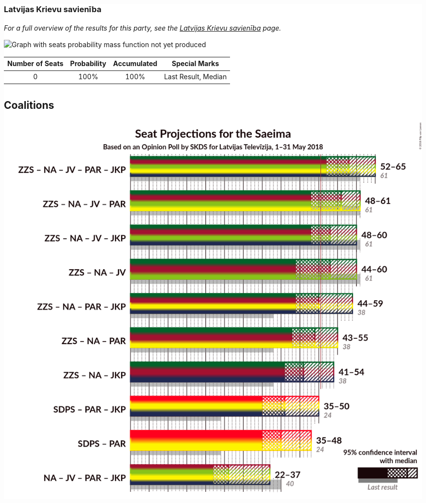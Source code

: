 ### Latvijas Krievu savienība

*For a full overview of the results for this party, see the [Latvijas Krievu savienība](party-latvijaskrievusavienība.html) page.*

![Graph with seats probability mass function not yet produced](2018-05-31-SKDS-seats-pmf-latvijaskrievusavienība.png "Seats Probability Mass Function")

| Number of Seats | Probability | Accumulated | Special Marks |
|:---------------:|:-----------:|:-----------:|:-------------:|
| 0 | 100% | 100% | Last Result, Median |


## Coalitions

![Graph with coalitions seats not yet produced](2018-05-31-SKDS-coalitions-seats.png "Coalitions Seats")
